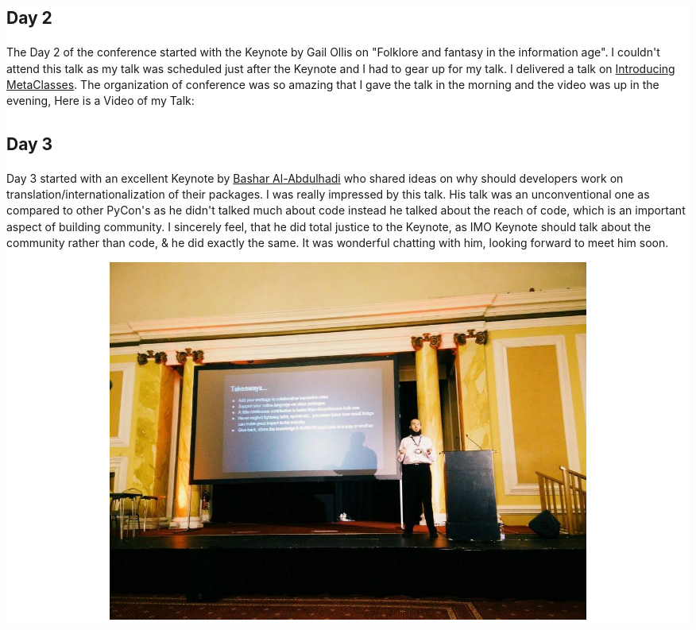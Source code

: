 ## Day 2

The Day 2 of the conference started with the Keynote by Gail Ollis on "Folklore and fantasy in the information age". I couldn't attend this talk as my talk was scheduled just after the Keynote and I had to gear up for my talk. I delivered a talk on [Introducing MetaClasses](http://slides.com/aktech/introducing-metaclasses-in-python). The organization of conference was so amazing that I gave the talk in the morning and the video was up in the evening, Here is a Video of my Talk:

<iframe width="560" height="315" src="https://www.youtube.com/embed/UXuhj-Tc-qE" frameborder="0" allowfullscreen>
</iframe>

## Day 3

Day 3 started with an excellent Keynote by [Bashar Al-Abdulhadi](https://twitter.com/_bashar) who shared ideas on why should developers work on translation/internationalization of their packages. I was really impressed by this talk. His talk was an unconventional one as compared to other PyCon's as he didn't talked much about code instead he talked about the reach of code, which is an important aspect of building community. I sincerely feel, that he did total justice to the Keynote, as IMO Keynote should talk about the community rather than code, & he did exactly the same. It was wonderful chatting with him, looking forward to meet him soon.

<center> <img src="/assets/pycon-uk-2016/Bashar-Al-Abdulhadi-pycon-uk.jpg" width="600"></center>
